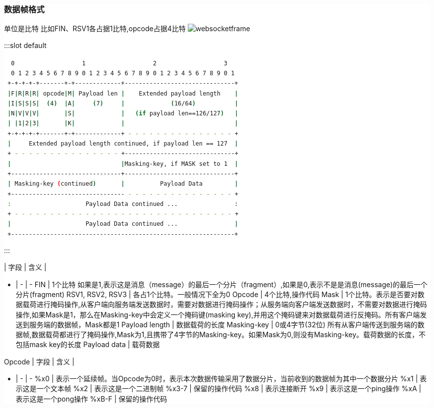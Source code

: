 ###  数据帧格式
单位是比特 比如FIN、RSV1各占据1比特,opcode占据4比特
![websocketframe](/websocketframe.jpg)

<highlight>

:::slot default
```bash
  0                   1                   2                   3
  0 1 2 3 4 5 6 7 8 9 0 1 2 3 4 5 6 7 8 9 0 1 2 3 4 5 6 7 8 9 0 1
 +-+-+-+-+-------+-+-------------+-------------------------------+
 |F|R|R|R| opcode|M| Payload len |    Extended payload length    |
 |I|S|S|S|  (4)  |A|     (7)     |             (16/64)           |
 |N|V|V|V|       |S|             |   (if payload len==126/127)   |
 | |1|2|3|       |K|             |                               |
 +-+-+-+-+-------+-+-------------+ - - - - - - - - - - - - - - - +
 |     Extended payload length continued, if payload len == 127  |
 + - - - - - - - - - - - - - - - +-------------------------------+
 |                               |Masking-key, if MASK set to 1  |
 +-------------------------------+-------------------------------+
 | Masking-key (continued)       |          Payload Data         |
 +-------------------------------- - - - - - - - - - - - - - - - +
 :                     Payload Data continued ...                :
 + - - - - - - - - - - - - - - - - - - - - - - - - - - - - - - - +
 |                     Payload Data continued ...                |
 +---------------------------------------------------------------+
```
:::
</highlight>

| 字段 | 含义 |
- | - | -
FIN |	1个比特 如果是1,表示这是消息（message）的最后一个分片（fragment）,如果是0,表示不是是消息(message)的最后一个分片(fragment)
RSV1, RSV2, RSV3 |	各占1个比特。一般情况下全为0
Opcode |	4个比特,操作代码
Mask |	1个比特。表示是否要对数据载荷进行掩码操作,从客户端向服务端发送数据时，需要对数据进行掩码操作；从服务端向客户端发送数据时，不需要对数据进行掩码操作,如果Mask是1，那么在Masking-key中会定义一个掩码键(masking key),并用这个掩码键来对数据载荷进行反掩码。所有客户端发送到服务端的数据帧，Mask都是1
Payload length |	数据载荷的长度
Masking-key |	0或4字节(32位) 所有从客户端传送到服务端的数据帧,数据载荷都进行了掩码操作,Mask为1,且携带了4字节的Masking-key。如果Mask为0,则没有Masking-key。载荷数据的长度，不包括mask key的长度
Payload data |	载荷数据


Opcode
| 字段	| 含义 |
- | - | -
%x0	| 表示一个延续帧。当Opcode为0时，表示本次数据传输采用了数据分片，当前收到的数据帧为其中一个数据分片
%x1	| 表示这是一个文本帧
%x2	| 表示这是一个二进制帧
%x3-7	| 保留的操作代码
%x8	| 表示连接断开
%x9	| 表示这是一个ping操作
%xA	| 表示这是一个pong操作
%xB-F	| 保留的操作代码
